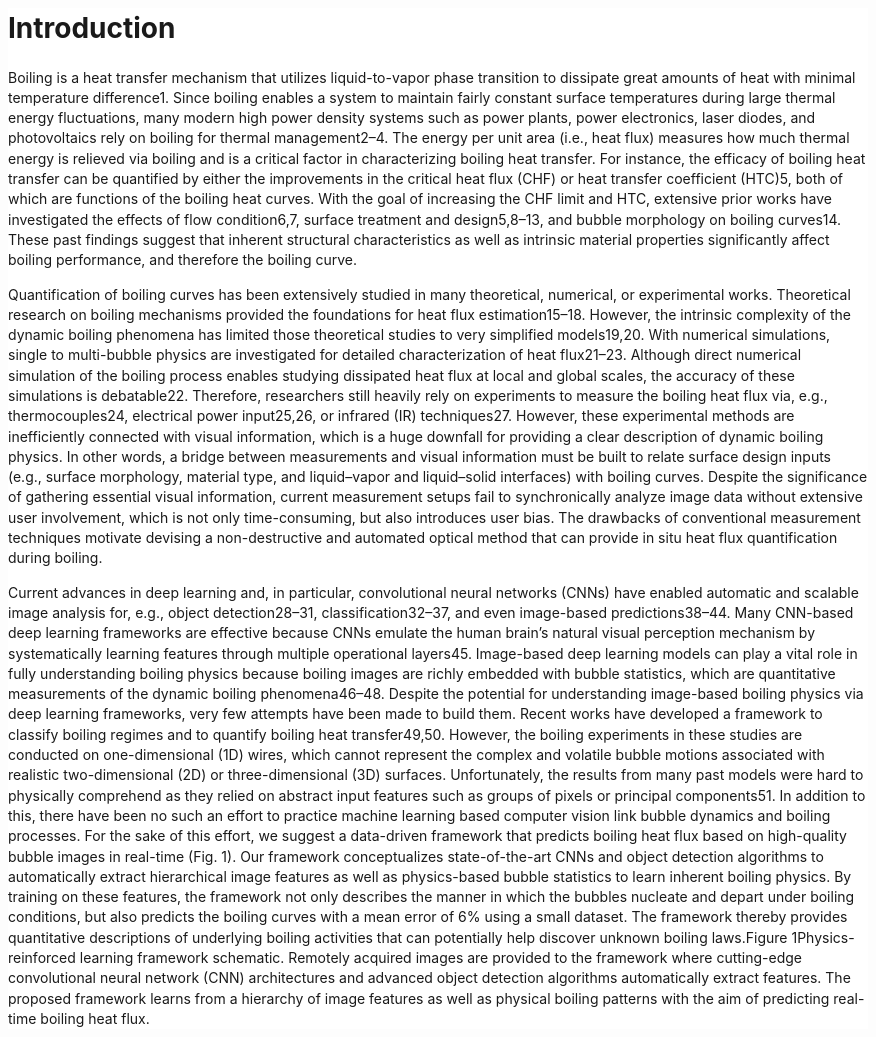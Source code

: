 # Introduction

Boiling is a heat transfer mechanism that utilizes liquid-to-vapor phase transition to dissipate great amounts of heat with minimal temperature difference1. Since boiling enables a system to maintain fairly constant surface temperatures during large thermal energy fluctuations, many modern high power density systems such as power plants, power electronics, laser diodes, and photovoltaics rely on boiling for thermal management2–4. The energy per unit area (i.e., heat flux) measures how much thermal energy is relieved via boiling and is a critical factor in characterizing boiling heat transfer. For instance, the efficacy of boiling heat transfer can be quantified by either the improvements in the critical heat flux (CHF) or heat transfer coefficient (HTC)5, both of which are functions of the boiling heat curves. With the goal of increasing the CHF limit and HTC, extensive prior works have investigated the effects of flow condition6,7, surface treatment and design5,8–13, and bubble morphology on boiling curves14. These past findings suggest that inherent structural characteristics as well as intrinsic material properties significantly affect boiling performance, and therefore the boiling curve.

Quantification of boiling curves has been extensively studied in many theoretical, numerical, or experimental works. Theoretical research on boiling mechanisms provided the foundations for heat flux estimation15–18. However, the intrinsic complexity of the dynamic boiling phenomena has limited those theoretical studies to very simplified models19,20. With numerical simulations, single to multi-bubble physics are investigated for detailed characterization of heat flux21–23. Although direct numerical simulation of the boiling process enables studying dissipated heat flux at local and global scales, the accuracy of these simulations is debatable22. Therefore, researchers still heavily rely on experiments to measure the boiling heat flux via, e.g., thermocouples24, electrical power input25,26, or infrared (IR) techniques27. However, these experimental methods are inefficiently connected with visual information, which is a huge downfall for providing a clear description of dynamic boiling physics. In other words, a bridge between measurements and visual information must be built to relate surface design inputs (e.g., surface morphology, material type, and liquid–vapor and liquid–solid interfaces) with boiling curves. Despite the significance of gathering essential visual information, current measurement setups fail to synchronically analyze image data without extensive user involvement, which is not only time-consuming, but also introduces user bias. The drawbacks of conventional measurement techniques motivate devising a non-destructive and automated optical method that can provide in situ heat flux quantification during boiling.

Current advances in deep learning and, in particular, convolutional neural networks (CNNs) have enabled automatic and scalable image analysis for, e.g., object detection28–31, classification32–37, and even image-based predictions38–44. Many CNN-based deep learning frameworks are effective because CNNs emulate the human brain’s natural visual perception mechanism by systematically learning features through multiple operational layers45. Image-based deep learning models can play a vital role in fully understanding boiling physics because boiling images are richly embedded with bubble statistics, which are quantitative measurements of the dynamic boiling phenomena46–48. Despite the potential for understanding image-based boiling physics via deep learning frameworks, very few attempts have been made to build them. Recent works have developed a framework to classify boiling regimes and to quantify boiling heat transfer49,50. However, the boiling experiments in these studies are conducted on one-dimensional (1D) wires, which cannot represent the complex and volatile bubble motions associated with realistic two-dimensional (2D) or three-dimensional (3D) surfaces. Unfortunately, the results from many past models were hard to physically comprehend as they relied on abstract input features such as groups of pixels or principal components51. In addition to this, there have been no such an effort to practice machine learning based computer vision link bubble dynamics and boiling processes. For the sake of this effort, we suggest a data-driven framework that predicts boiling heat flux based on high-quality bubble images in real-time (Fig. 1). Our framework conceptualizes state-of-the-art CNNs and object detection algorithms to automatically extract hierarchical image features as well as physics-based bubble statistics to learn inherent boiling physics. By training on these features, the framework not only describes the manner in which the bubbles nucleate and depart under boiling conditions, but also predicts the boiling curves with a mean error of 6% using a small dataset. The framework thereby provides quantitative descriptions of underlying boiling activities that can potentially help discover unknown boiling laws.Figure 1Physics-reinforced learning framework schematic. Remotely acquired images are provided to the framework where cutting-edge convolutional neural network (CNN) architectures and advanced object detection algorithms automatically extract features. The proposed framework learns from a hierarchy of image features as well as physical boiling patterns with the aim of predicting real-time boiling heat flux.
